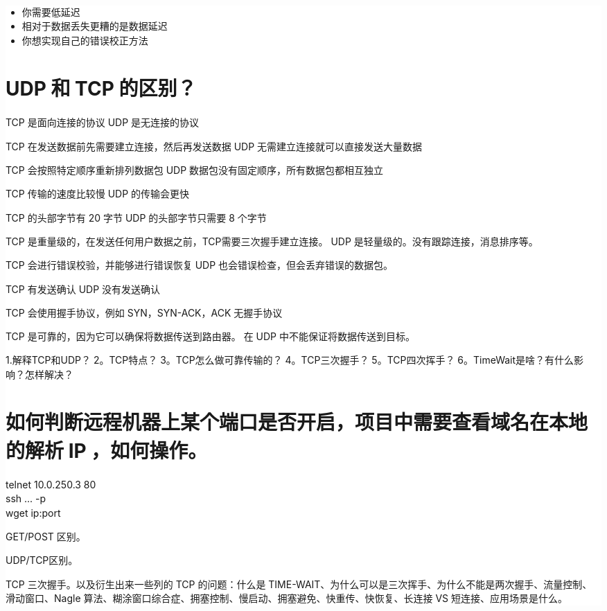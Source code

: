 - 你需要低延迟
- 相对于数据丢失更糟的是数据延迟
- 你想实现自己的错误校正方法

# UDP 和 TCP 的区别？

TCP 是面向连接的协议
UDP 是无连接的协议

TCP 在发送数据前先需要建立连接，然后再发送数据
UDP 无需建立连接就可以直接发送大量数据

TCP 会按照特定顺序重新排列数据包
UDP 数据包没有固定顺序，所有数据包都相互独立

TCP 传输的速度比较慢
UDP 的传输会更快

TCP 的头部字节有 20 字节
UDP 的头部字节只需要 8 个字节

TCP 是重量级的，在发送任何用户数据之前，TCP需要三次握手建立连接。
UDP 是轻量级的。没有跟踪连接，消息排序等。

TCP 会进行错误校验，并能够进行错误恢复
UDP 也会错误检查，但会丢弃错误的数据包。

TCP 有发送确认
UDP 没有发送确认

TCP 会使用握手协议，例如 SYN，SYN-ACK，ACK
无握手协议

TCP 是可靠的，因为它可以确保将数据传送到路由器。
在 UDP 中不能保证将数据传送到目标。


1.解释TCP和UDP？
2。TCP特点？
3。TCP怎么做可靠传输的？
4。TCP三次握手？
5。TCP四次挥手？
6。TimeWait是啥？有什么影响？怎样解决？

# 如何判断远程机器上某个端口是否开启，项目中需要查看域名在本地的解析 IP ，如何操作。

telnet 10.0.250.3 80    
ssh ... -p    
wget ip:port    


GET/POST 区别。    

UDP/TCP区别。   
  
TCP 三次握手。以及衍生出来一些列的 TCP 的问题：什么是 TIME-WAIT、为什么可以是三次挥手、为什么不能是两次握手、流量控制、滑动窗口、Nagle 算法、糊涂窗口综合症、拥塞控制、慢启动、拥塞避免、快重传、快恢复、长连接 VS 短连接、应用场景是什么。    
